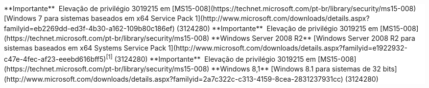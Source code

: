 </td>
<td style="border:1px solid black;">
**Importante**   
Elevação de privilégio

</td>
<td style="border:1px solid black;">
3019215 em [MS15-008](https://technet.microsoft.com/pt-br/library/security/ms15-008)

</td>
</tr>
<tr>
<td style="border:1px solid black;">
[Windows 7 para sistemas baseados em x64 Service Pack 1](http://www.microsoft.com/downloads/details.aspx?familyid=eb2269dd-ed3f-4b30-a162-109b80c186ef)  
(3124280)

</td>
<td style="border:1px solid black;">
**Importante**   
Elevação de privilégio

</td>
<td style="border:1px solid black;">
3019215 em [MS15-008](https://technet.microsoft.com/pt-br/library/security/ms15-008)

</td>
</tr>
<tr>
<td style="border:1px solid black;" colspan="3">
**Windows Server 2008 R2**

</td>
</tr>
<tr>
<td style="border:1px solid black;">
[Windows Server 2008 R2 para sistemas baseados em x64 Systems Service Pack 1](http://www.microsoft.com/downloads/details.aspx?familyid=e1922932-c47e-4fec-af23-eeebd616bff5)<sup>[1]</sup>
(3124280)

</td>
<td style="border:1px solid black;">
**Importante**   
Elevação de privilégio

</td>
<td style="border:1px solid black;">
3019215 em [MS15-008](https://technet.microsoft.com/pt-br/library/security/ms15-008)

</td>
</tr>
<tr>
<td style="border:1px solid black;" colspan="3">
**Windows 8,1**

</td>
</tr>
<tr>
<td style="border:1px solid black;">
[Windows 8.1 para sistemas de 32 bits](http://www.microsoft.com/downloads/details.aspx?familyid=2a7c322c-c313-4159-8cea-2831237931cc)  
(3124280)
